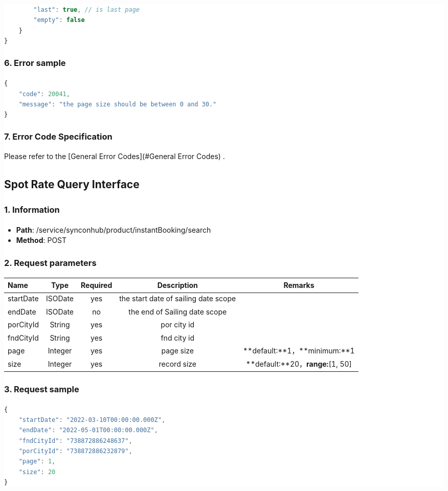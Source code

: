 ```javascript
        "last": true, // is last page
        "empty": false
    }
}
```

### 6. Error sample

```javascript
{
    "code": 20041,
    "message": "the page size should be between 0 and 30."
}
```

### 7. Error Code Specification

Please refer to the [General Error Codes](#General Error Codes) .



## Spot Rate Query Interface

### 1. Information

* **Path**: /service/synconhub/product/instantBooking/search
* **Method**: POST

### 2. Request parameters

| Name      |  Type   | Required |             Description              |            **Remarks**            |
| :-------- | :-----: | :------: | :----------------------------------: | :-------------------------------: |
| startDate | ISODate |   yes    | the start date of sailing date scope |                                   |
| endDate   | ISODate |    no    |    the end of Sailing date scope     |                                   |
| porCityId | String  |   yes    |             por city id              |                                   |
| fndCityId | String  |   yes    |             fnd city id              |                                   |
| page      | Integer |   yes    |              page size               |   **default:**1，**minimum:**1    |
| size      | Integer |   yes    |             record size              | **default:**20，**range:**[1, 50] |

### 3. Request sample

```javascript
{
    "startDate": "2022-03-10T00:00:00.000Z",
    "endDate": "2022-05-01T00:00:00.000Z",
    "fndCityId": "738872886248637",
    "porCityId": "738872886232879",
    "page": 1,
    "size": 20
}
```
